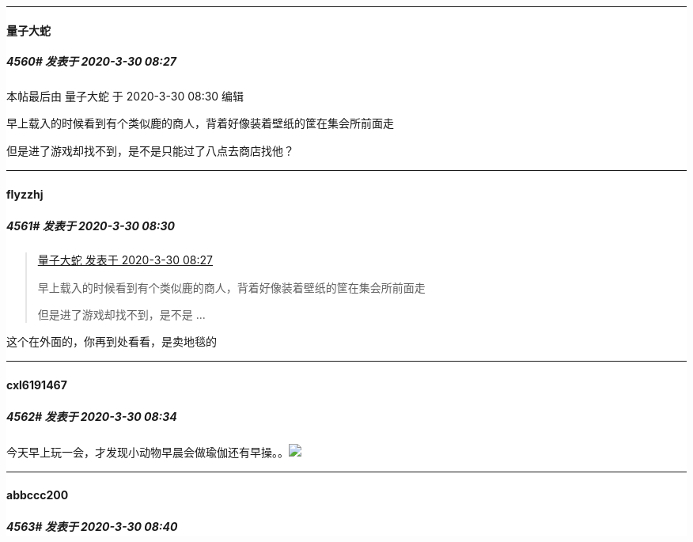 





-----

####  量子大蛇  
##### 4560#       发表于 2020-3-30 08:27



 本帖最后由 量子大蛇 于 2020-3-30 08:30 编辑 

早上载入的时候看到有个类似鹿的商人，背着好像装着壁纸的筐在集会所前面走

但是进了游戏却找不到，是不是只能过了八点去商店找他？







-----

####  flyzzhj  
##### 4561#       发表于 2020-3-30 08:30



<blockquote><a href="httphttps://bbs.saraba1st.com/2b/forum.php?mod=redirect&amp;goto=findpost&amp;pid=46919313&amp;ptid=1800312" target="_blank">量子大蛇 发表于 2020-3-30 08:27</a>

早上载入的时候看到有个类似鹿的商人，背着好像装着壁纸的筐在集会所前面走

但是进了游戏却找不到，是不是 ...</blockquote>
这个在外面的，你再到处看看，是卖地毯的







-----

####  cxl6191467  
##### 4562#       发表于 2020-3-30 08:34




今天早上玩一会，才发现小动物早晨会做瑜伽还有早操。。<img src="https://p.sda1.dev/0/3f5bdc69c5662e40f94bfc3cb974a082/IMG_5F053E5B2C282C1E498AB15A9B4B8799.jpeg" referrerpolicy="no-referrer">







-----

####  abbccc200  
##### 4563#       发表于 2020-3-30 08:40

